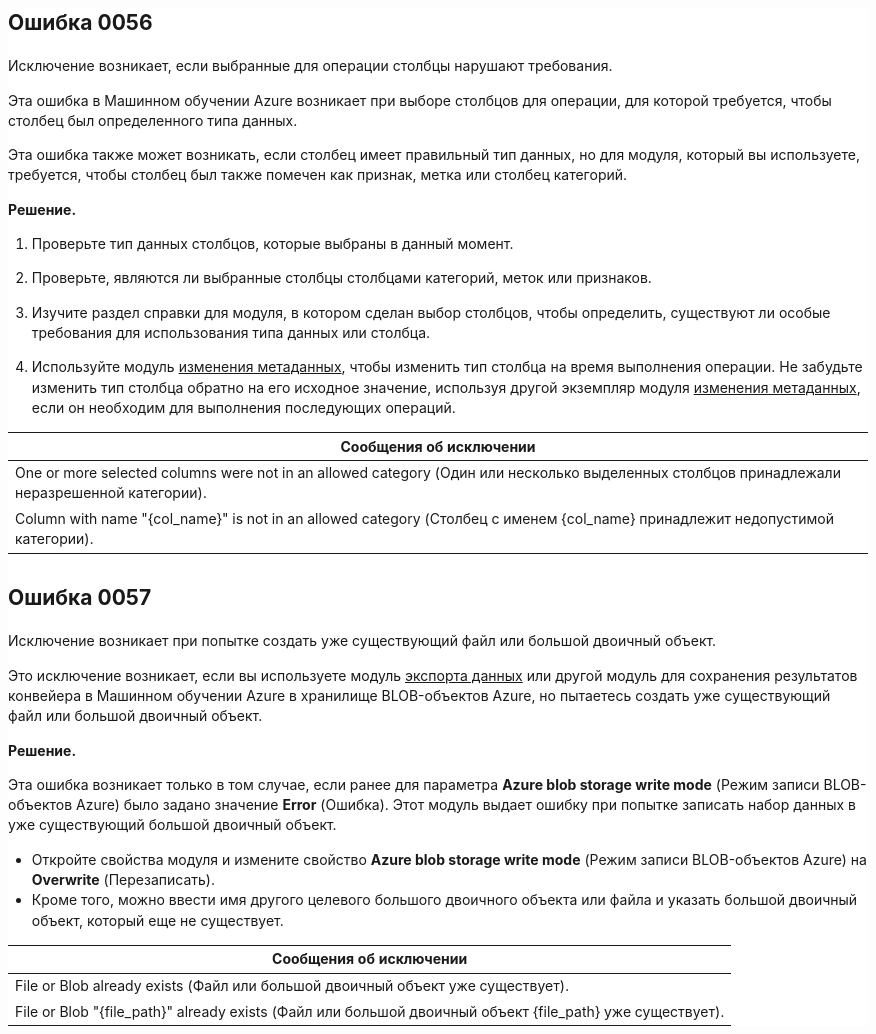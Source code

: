 
## <a name="error-0056"></a>Ошибка 0056  
 Исключение возникает, если выбранные для операции столбцы нарушают требования.  

 Эта ошибка в Машинном обучении Azure возникает при выборе столбцов для операции, для которой требуется, чтобы столбец был определенного типа данных. 

 Эта ошибка также может возникать, если столбец имеет правильный тип данных, но для модуля, который вы используете, требуется, чтобы столбец был также помечен как признак, метка или столбец категорий.  

  

**Решение.**

1.  Проверьте тип данных столбцов, которые выбраны в данный момент. 

2. Проверьте, являются ли выбранные столбцы столбцами категорий, меток или признаков.  
  
3.  Изучите раздел справки для модуля, в котором сделан выбор столбцов, чтобы определить, существуют ли особые требования для использования типа данных или столбца.  
  
3.  Используйте модуль [изменения метаданных](edit-metadata.md), чтобы изменить тип столбца на время выполнения операции. Не забудьте изменить тип столбца обратно на его исходное значение, используя другой экземпляр модуля [изменения метаданных](edit-metadata.md), если он необходим для выполнения последующих операций.  

|Сообщения об исключении|
|------------------------|
|One or more selected columns were not in an allowed category (Один или несколько выделенных столбцов принадлежали неразрешенной категории).|
|Column with name "{col_name}" is not in an allowed category (Столбец с именем {col_name} принадлежит недопустимой категории).|


## <a name="error-0057"></a>Ошибка 0057  
 Исключение возникает при попытке создать уже существующий файл или большой двоичный объект.  

 Это исключение возникает, если вы используете модуль [экспорта данных](export-data.md) или другой модуль для сохранения результатов конвейера в Машинном обучении Azure в хранилище BLOB-объектов Azure, но пытаетесь создать уже существующий файл или большой двоичный объект.   

**Решение.**

 Эта ошибка возникает только в том случае, если ранее для параметра **Azure blob storage write mode** (Режим записи BLOB-объектов Azure) было задано значение **Error** (Ошибка). Этот модуль выдает ошибку при попытке записать набор данных в уже существующий большой двоичный объект.

 - Откройте свойства модуля и измените свойство **Azure blob storage write mode** (Режим записи BLOB-объектов Azure) на **Overwrite** (Перезаписать).
 - Кроме того, можно ввести имя другого целевого большого двоичного объекта или файла и указать большой двоичный объект, который еще не существует.  

|Сообщения об исключении|
|------------------------|
|File or Blob already exists (Файл или большой двоичный объект уже существует).|
|File or Blob "{file_path}" already exists (Файл или большой двоичный объект {file_path} уже существует).|
